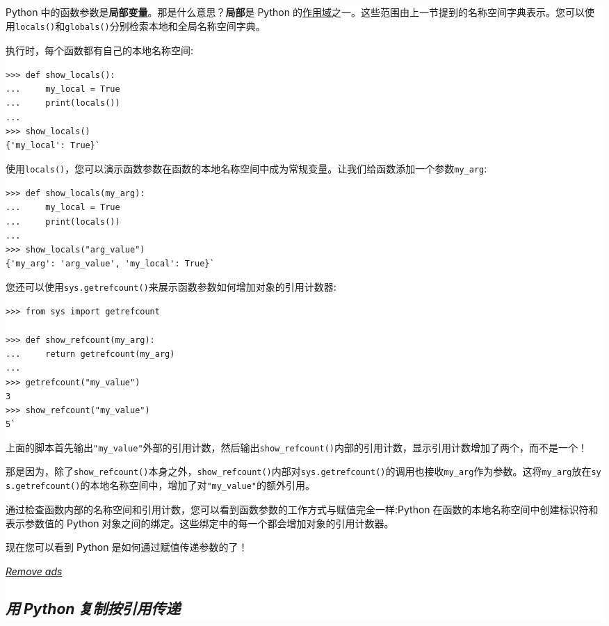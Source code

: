 Python 中的函数参数是**局部变量**。那是什么意思？**局部**是 Python 的[作用域](https://realpython.com/python-scope-legb-rule/)之一。这些范围由上一节提到的名称空间字典表示。您可以使用`locals()`和`globals()`分别检索本地和全局名称空间字典。

执行时，每个函数都有自己的本地名称空间:

>>>

```
>>> def show_locals():
...     my_local = True
...     print(locals())
...
>>> show_locals()
{'my_local': True}` 
```

使用`locals()`，您可以演示函数参数在函数的本地名称空间中成为常规变量。让我们给函数添加一个参数`my_arg`:

>>>

```
>>> def show_locals(my_arg):
...     my_local = True
...     print(locals())
...
>>> show_locals("arg_value")
{'my_arg': 'arg_value', 'my_local': True}` 
```

您还可以使用`sys.getrefcount()`来展示函数参数如何增加对象的引用计数器:

>>>

```
>>> from sys import getrefcount

>>> def show_refcount(my_arg):
...     return getrefcount(my_arg)
...
>>> getrefcount("my_value")
3
>>> show_refcount("my_value")
5` 
```

上面的脚本首先输出`"my_value"`外部的引用计数，然后输出`show_refcount()`内部的引用计数，显示引用计数增加了两个，而不是一个！

那是因为，除了`show_refcount()`本身之外，`show_refcount()`内部对`sys.getrefcount()`的调用也接收`my_arg`作为参数。这将`my_arg`放在`sys.getrefcount()`的本地名称空间中，增加了对`"my_value"`的额外引用。

通过检查函数内部的名称空间和引用计数，您可以看到函数参数的工作方式与赋值完全一样:Python 在函数的本地名称空间中创建标识符和表示参数值的 Python 对象之间的绑定。这些绑定中的每一个都会增加对象的引用计数器。

现在您可以看到 Python 是如何通过赋值传递参数的了！

[*Remove ads*](/account/join/)

## *用 Python 复制按引用传递*
